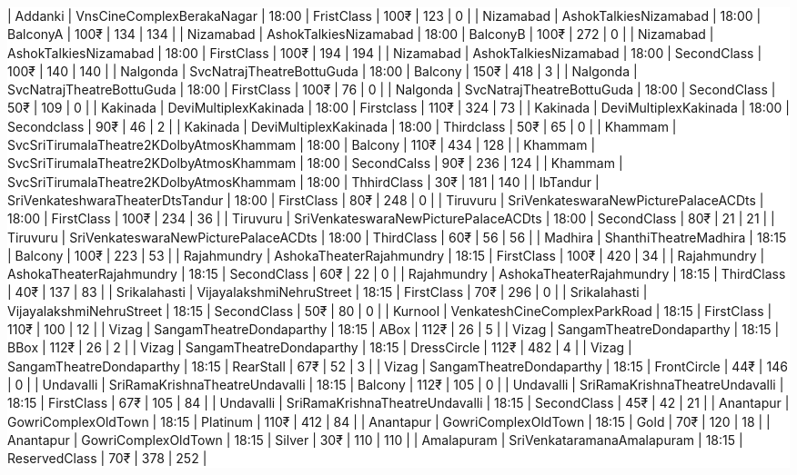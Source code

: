 | Addanki        | VnsCineComplexBerakaNagar                     | 18:00 | FristClass    |  100₹ |      123 |      0 |
| Nizamabad      | AshokTalkiesNizamabad                         | 18:00 | BalconyA      |  100₹ |      134 |    134 |
| Nizamabad      | AshokTalkiesNizamabad                         | 18:00 | BalconyB      |  100₹ |      272 |      0 |
| Nizamabad      | AshokTalkiesNizamabad                         | 18:00 | FirstClass    |  100₹ |      194 |    194 |
| Nizamabad      | AshokTalkiesNizamabad                         | 18:00 | SecondClass   |  100₹ |      140 |    140 |
| Nalgonda       | SvcNatrajTheatreBottuGuda                     | 18:00 | Balcony       |  150₹ |      418 |      3 |
| Nalgonda       | SvcNatrajTheatreBottuGuda                     | 18:00 | FirstClass    |  100₹ |       76 |      0 |
| Nalgonda       | SvcNatrajTheatreBottuGuda                     | 18:00 | SecondClass   |   50₹ |      109 |      0 |
| Kakinada       | DeviMultiplexKakinada                         | 18:00 | Firstclass    |  110₹ |      324 |     73 |
| Kakinada       | DeviMultiplexKakinada                         | 18:00 | Secondclass   |   90₹ |       46 |      2 |
| Kakinada       | DeviMultiplexKakinada                         | 18:00 | Thirdclass    |   50₹ |       65 |      0 |
| Khammam        | SvcSriTirumalaTheatre2KDolbyAtmosKhammam      | 18:00 | Balcony       |  110₹ |      434 |    128 |
| Khammam        | SvcSriTirumalaTheatre2KDolbyAtmosKhammam      | 18:00 | SecondCalss   |   90₹ |      236 |    124 |
| Khammam        | SvcSriTirumalaTheatre2KDolbyAtmosKhammam      | 18:00 | ThhirdClass   |   30₹ |      181 |    140 |
| IbTandur       | SriVenkateshwaraTheaterDtsTandur              | 18:00 | FirstClass    |   80₹ |      248 |      0 |
| Tiruvuru       | SriVenkateswaraNewPicturePalaceACDts          | 18:00 | FirstClass    |  100₹ |      234 |     36 |
| Tiruvuru       | SriVenkateswaraNewPicturePalaceACDts          | 18:00 | SecondClass   |   80₹ |       21 |     21 |
| Tiruvuru       | SriVenkateswaraNewPicturePalaceACDts          | 18:00 | ThirdClass    |   60₹ |       56 |     56 |
| Madhira        | ShanthiTheatreMadhira                         | 18:15 | Balcony       |  100₹ |      223 |     53 |
| Rajahmundry    | AshokaTheaterRajahmundry                      | 18:15 | FirstClass    |  100₹ |      420 |     34 |
| Rajahmundry    | AshokaTheaterRajahmundry                      | 18:15 | SecondClass   |   60₹ |       22 |      0 |
| Rajahmundry    | AshokaTheaterRajahmundry                      | 18:15 | ThirdClass    |   40₹ |      137 |     83 |
| Srikalahasti   | VijayalakshmiNehruStreet                      | 18:15 | FirstClass    |   70₹ |      296 |      0 |
| Srikalahasti   | VijayalakshmiNehruStreet                      | 18:15 | SecondClass   |   50₹ |       80 |      0 |
| Kurnool        | VenkateshCineComplexParkRoad                  | 18:15 | FirstClass    |  110₹ |      100 |     12 |
| Vizag          | SangamTheatreDondaparthy                      | 18:15 | ABox          |  112₹ |       26 |      5 |
| Vizag          | SangamTheatreDondaparthy                      | 18:15 | BBox          |  112₹ |       26 |      2 |
| Vizag          | SangamTheatreDondaparthy                      | 18:15 | DressCircle   |  112₹ |      482 |      4 |
| Vizag          | SangamTheatreDondaparthy                      | 18:15 | RearStall     |   67₹ |       52 |      3 |
| Vizag          | SangamTheatreDondaparthy                      | 18:15 | FrontCircle   |   44₹ |      146 |      0 |
| Undavalli      | SriRamaKrishnaTheatreUndavalli                | 18:15 | Balcony       |  112₹ |      105 |      0 |
| Undavalli      | SriRamaKrishnaTheatreUndavalli                | 18:15 | FirstClass    |   67₹ |      105 |     84 |
| Undavalli      | SriRamaKrishnaTheatreUndavalli                | 18:15 | SecondClass   |   45₹ |       42 |     21 |
| Anantapur      | GowriComplexOldTown                           | 18:15 | Platinum      |  110₹ |      412 |     84 |
| Anantapur      | GowriComplexOldTown                           | 18:15 | Gold          |   70₹ |      120 |     18 |
| Anantapur      | GowriComplexOldTown                           | 18:15 | Silver        |   30₹ |      110 |    110 |
| Amalapuram     | SriVenkataramanaAmalapuram                    | 18:15 | ReservedClass |   70₹ |      378 |    252 |